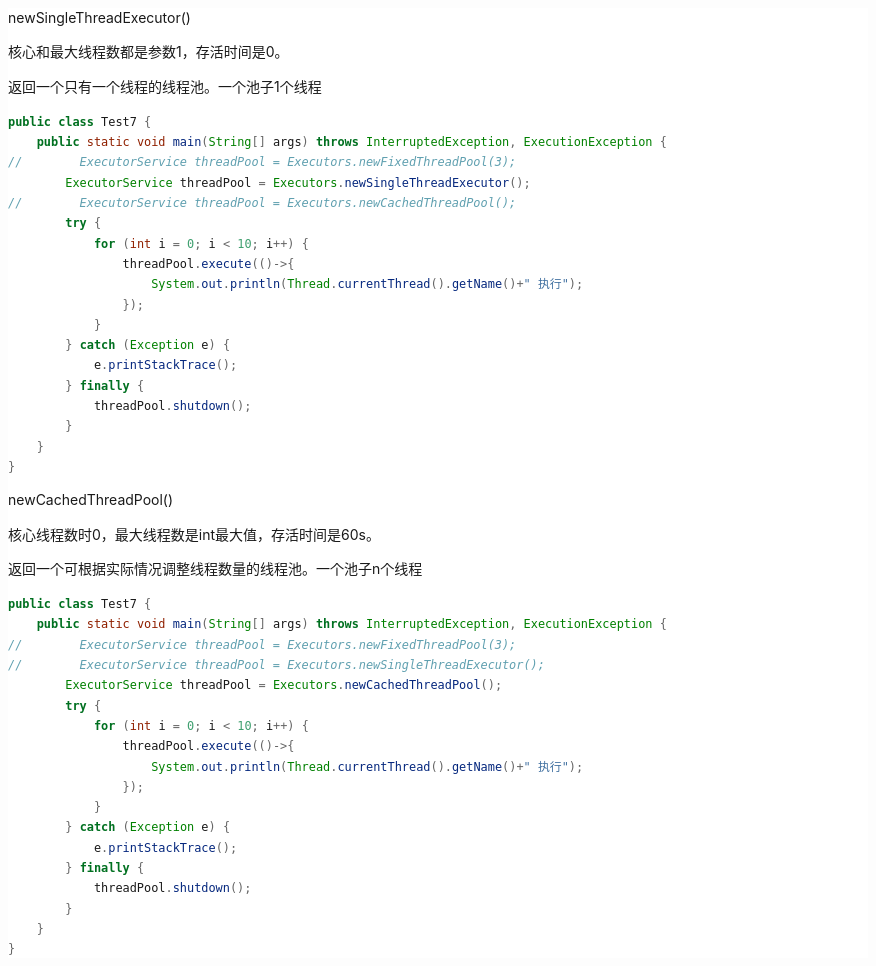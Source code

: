 
newSingleThreadExecutor()

核心和最大线程数都是参数1，存活时间是0。

返回一个只有一个线程的线程池。一个池子1个线程

~~~java
public class Test7 {
    public static void main(String[] args) throws InterruptedException, ExecutionException {
//        ExecutorService threadPool = Executors.newFixedThreadPool(3);
        ExecutorService threadPool = Executors.newSingleThreadExecutor();
//        ExecutorService threadPool = Executors.newCachedThreadPool();
        try {
            for (int i = 0; i < 10; i++) {
                threadPool.execute(()->{
                    System.out.println(Thread.currentThread().getName()+" 执行");
                });
            }
        } catch (Exception e) {
            e.printStackTrace();
        } finally {
            threadPool.shutdown();
        }
    }
}
~~~



newCachedThreadPool()

核心线程数时0，最大线程数是int最大值，存活时间是60s。

返回一个可根据实际情况调整线程数量的线程池。一个池子n个线程

~~~java
public class Test7 {
    public static void main(String[] args) throws InterruptedException, ExecutionException {
//        ExecutorService threadPool = Executors.newFixedThreadPool(3);
//        ExecutorService threadPool = Executors.newSingleThreadExecutor();
        ExecutorService threadPool = Executors.newCachedThreadPool();
        try {
            for (int i = 0; i < 10; i++) {
                threadPool.execute(()->{
                    System.out.println(Thread.currentThread().getName()+" 执行");
                });
            }
        } catch (Exception e) {
            e.printStackTrace();
        } finally {
            threadPool.shutdown();
        }
    }
}
~~~
